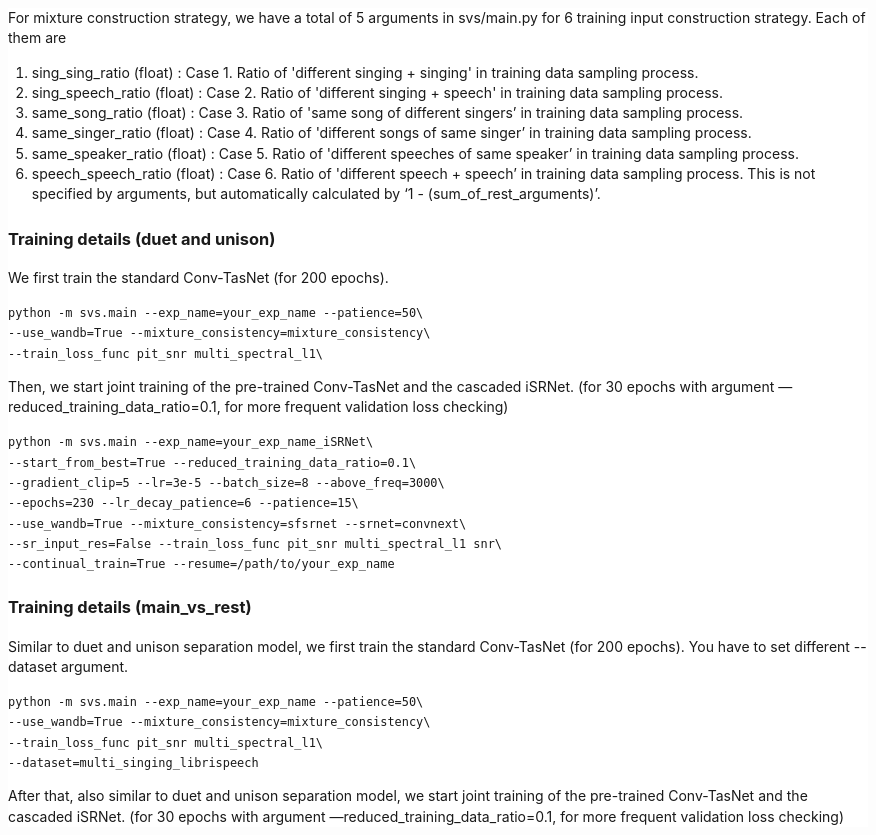 For mixture construction strategy, we have a total of 5 arguments in svs/main.py for 6 training input construction strategy. Each of them are 


1. sing_sing_ratio (float) : Case 1. Ratio of 'different singing + singing' in training data sampling process. 
2. sing_speech_ratio (float) : Case 2. Ratio of 'different singing + speech' in training data sampling process. 
3. same_song_ratio (float) : Case 3. Ratio of 'same song of different singers’ in training data sampling process. 
4. same_singer_ratio (float) : Case 4. Ratio of 'different songs of same singer’ in training data sampling process. 
5. same_speaker_ratio (float) : Case 5. Ratio of 'different speeches of same speaker’ in training data sampling process. 
6. speech_speech_ratio (float) : Case 6. Ratio of 'different speech + speech’ in training data sampling process. This is not specified by arguments, but automatically calculated by ‘1 - (sum_of_rest_arguments)’. 


### Training details (duet and unison)

We first train the standard Conv-TasNet (for 200 epochs). 

```
python -m svs.main --exp_name=your_exp_name --patience=50\
--use_wandb=True --mixture_consistency=mixture_consistency\
--train_loss_func pit_snr multi_spectral_l1\
```

Then, we start joint training of the pre-trained Conv-TasNet and the cascaded iSRNet. (for 30 epochs with argument —reduced_training_data_ratio=0.1, for more frequent validation loss checking)

```
python -m svs.main --exp_name=your_exp_name_iSRNet\
--start_from_best=True --reduced_training_data_ratio=0.1\
--gradient_clip=5 --lr=3e-5 --batch_size=8 --above_freq=3000\
--epochs=230 --lr_decay_patience=6 --patience=15\
--use_wandb=True --mixture_consistency=sfsrnet --srnet=convnext\
--sr_input_res=False --train_loss_func pit_snr multi_spectral_l1 snr\
--continual_train=True --resume=/path/to/your_exp_name
```

### Training details (main_vs_rest)

Similar to duet and unison separation model, we first train the standard Conv-TasNet (for 200 epochs). You have to set different --dataset argument.

```
python -m svs.main --exp_name=your_exp_name --patience=50\
--use_wandb=True --mixture_consistency=mixture_consistency\
--train_loss_func pit_snr multi_spectral_l1\
--dataset=multi_singing_librispeech
```

After that, also similar to duet and unison separation model, we start joint training of the pre-trained Conv-TasNet and the cascaded iSRNet. (for 30 epochs with argument —reduced_training_data_ratio=0.1, for more frequent validation loss checking)

